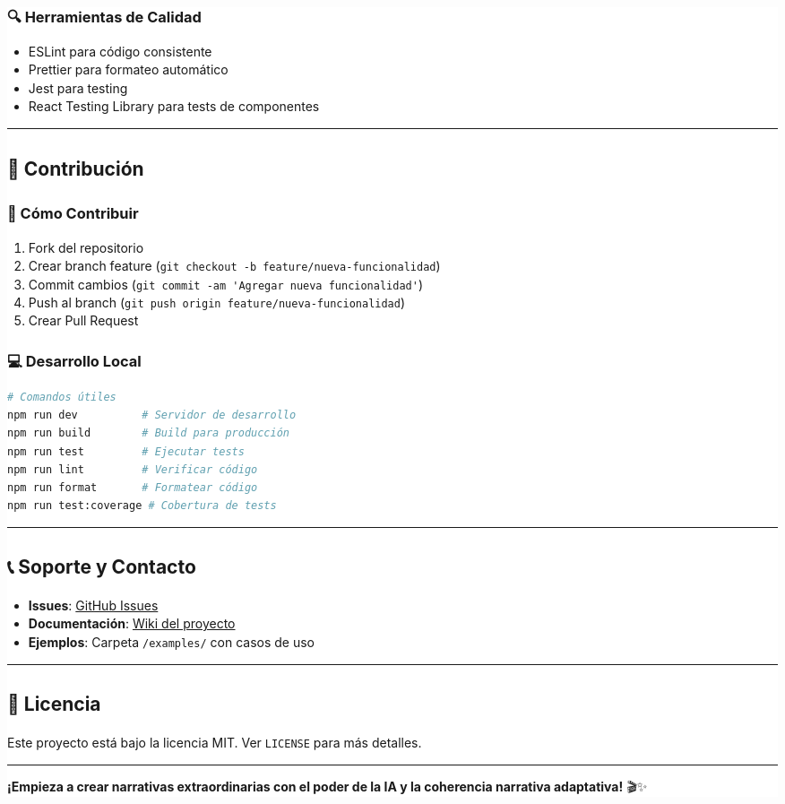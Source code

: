 ### **🔍 Herramientas de Calidad**
- ESLint para código consistente
- Prettier para formateo automático
- Jest para testing
- React Testing Library para tests de componentes

---

## 🤝 **Contribución**

### **📝 Cómo Contribuir**
1. Fork del repositorio
2. Crear branch feature (`git checkout -b feature/nueva-funcionalidad`)
3. Commit cambios (`git commit -am 'Agregar nueva funcionalidad'`)
4. Push al branch (`git push origin feature/nueva-funcionalidad`)
5. Crear Pull Request

### **💻 Desarrollo Local**
```bash
# Comandos útiles
npm run dev          # Servidor de desarrollo
npm run build        # Build para producción
npm run test         # Ejecutar tests
npm run lint         # Verificar código
npm run format       # Formatear código
npm run test:coverage # Cobertura de tests
```

---

## 📞 **Soporte y Contacto**

- **Issues**: [GitHub Issues](https://github.com/juancspjr/AC1/issues)
- **Documentación**: [Wiki del proyecto](https://github.com/juancspjr/AC1/wiki)
- **Ejemplos**: Carpeta `/examples/` con casos de uso

---

## 📄 **Licencia**

Este proyecto está bajo la licencia MIT. Ver `LICENSE` para más detalles.

---

**¡Empieza a crear narrativas extraordinarias con el poder de la IA y la coherencia narrativa adaptativa!** 🎬✨